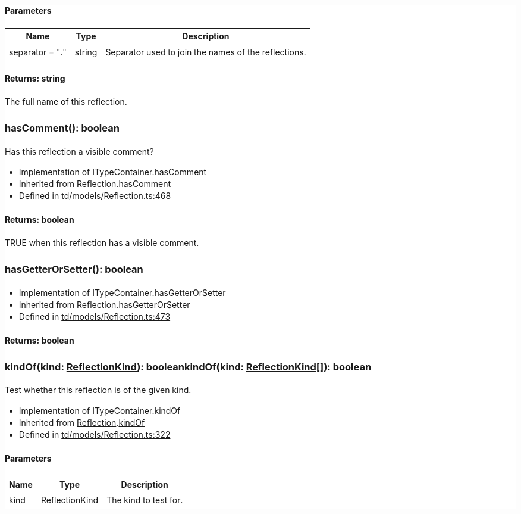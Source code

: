 
#### Parameters

| Name | Type | Description |
| ---- | ---- | ---- |
| separator = "." | string| Separator used to join the names of the reflections. |

#### Returns: string
The full name of this reflection.


### hasComment(): boolean
Has this reflection a visible comment?  
* Implementation of [ITypeContainer](../interfaces/td.models.itypecontainer.md).[hasComment](../interfaces/td.models.itypecontainer.md#hascomment)
* Inherited from [Reflection](td.models.reflection.md).[hasComment](td.models.reflection.md#hascomment)
* Defined in [td/models/Reflection.ts:468](https://github.com/kimamula/typedoc/blob/HEAD/src/td/models/Reflection.ts#L468)

#### Returns: boolean
TRUE when this reflection has a visible comment.


### hasGetterOrSetter(): boolean
  
* Implementation of [ITypeContainer](../interfaces/td.models.itypecontainer.md).[hasGetterOrSetter](../interfaces/td.models.itypecontainer.md#hasgetterorsetter)
* Inherited from [Reflection](td.models.reflection.md).[hasGetterOrSetter](td.models.reflection.md#hasgetterorsetter)
* Defined in [td/models/Reflection.ts:473](https://github.com/kimamula/typedoc/blob/HEAD/src/td/models/Reflection.ts#L473)

#### Returns: boolean

### kindOf(kind: [ReflectionKind](../enums/td.models.reflectionkind.md)): booleankindOf(kind: [ReflectionKind](../enums/td.models.reflectionkind.md)[]): boolean
Test whether this reflection is of the given kind.  
* Implementation of [ITypeContainer](../interfaces/td.models.itypecontainer.md).[kindOf](../interfaces/td.models.itypecontainer.md#kindof)
* Inherited from [Reflection](td.models.reflection.md).[kindOf](td.models.reflection.md#kindof)
* Defined in [td/models/Reflection.ts:322](https://github.com/kimamula/typedoc/blob/HEAD/src/td/models/Reflection.ts#L322)


#### Parameters

| Name | Type | Description |
| ---- | ---- | ---- |
| kind | [ReflectionKind](../enums/td.models.reflectionkind.md)| The kind to test for. |
